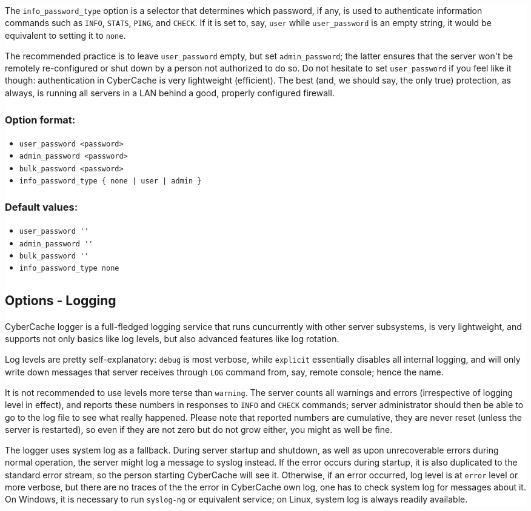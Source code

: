 The `info_password_type` option is a selector that determines which password,
if any, is used to authenticate information commands such as `INFO`, `STATS`,
`PING`, and `CHECK`. If it is set to, say, `user` while `user_password` is an
empty string, it would be equivalent to setting it to `none`.

The recommended practice is to leave `user_password` empty, but set
`admin_password`; the latter ensures that the server won't be remotely
re-configured or shut down by a person not authorized to do so. Do not
hesitate to set `user_password` if you feel like it though: authentication in
CyberCache is very lightweight (efficient). The best (and, we should say, the
only true) protection, as always, is running all servers in a LAN behind a
good, properly configured firewall.

### Option format:

- `user_password <password>`
- `admin_password <password>`
- `bulk_password <password>`
- `info_password_type { none | user | admin }`

### Default values:

- `user_password ''`
- `admin_password ''`
- `bulk_password ''`
- `info_password_type none`

## Options - Logging

CyberCache logger is a full-fledged logging service that runs cuncurrently
with other server subsystems, is very lightweight, and supports not only
basics like log levels, but also advanced features like log rotation.

Log levels are pretty self-explanatory: `debug` is most verbose, while
`explicit` essentially disables all internal logging, and will only write down
messages that server receives through `LOG` command from, say, remote console;
hence the name.

It is not recommended to use levels more terse than `warning`. The server
counts all warnings and errors (irrespective of logging level in effect), and
reports these numbers in responses to `INFO` and `CHECK` commands; server
administrator should then be able to go to the log file to see what really
happened. Please note that reported numbers are cumulative, they are never
reset (unless the server is restarted), so even if they are not zero but do
not grow either, you might as well be fine.

The logger uses system log as a fallback. During server startup and shutdown,
as well as upon unrecoverable errors during normal operation, the server might
log a message to syslog instead. If the error occurs during startup, it is
also duplicated to the standard error stream, so the person starting
CyberCache will see it. Otherwise, if an error occurred, log level is at
`error` level or more verbose, but there are no traces of the the error in
CyberCache own log, one has to check system log for messages about it. On
Windows, it is necessary to run `syslog-ng` or equivalent service; on Linux,
system log is always readily available.
